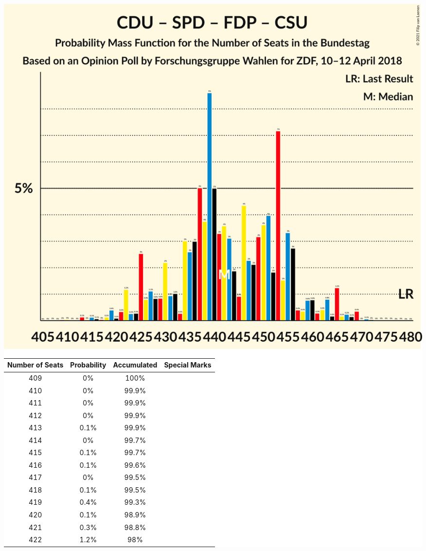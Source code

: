 ![Graph with seats probability mass function not yet produced](2018-04-12-ForschungsgruppeWahlen-coalitions-seats-pmf-cdu–spd–fdp–csu.png "Seats Probability Mass Function")

| Number of Seats | Probability | Accumulated | Special Marks |
|:---------------:|:-----------:|:-----------:|:-------------:|
| 409 | 0% | 100% |  |
| 410 | 0% | 99.9% |  |
| 411 | 0% | 99.9% |  |
| 412 | 0% | 99.9% |  |
| 413 | 0.1% | 99.9% |  |
| 414 | 0% | 99.7% |  |
| 415 | 0.1% | 99.7% |  |
| 416 | 0.1% | 99.6% |  |
| 417 | 0% | 99.5% |  |
| 418 | 0.1% | 99.5% |  |
| 419 | 0.4% | 99.3% |  |
| 420 | 0.1% | 98.9% |  |
| 421 | 0.3% | 98.8% |  |
| 422 | 1.2% | 98% |  |